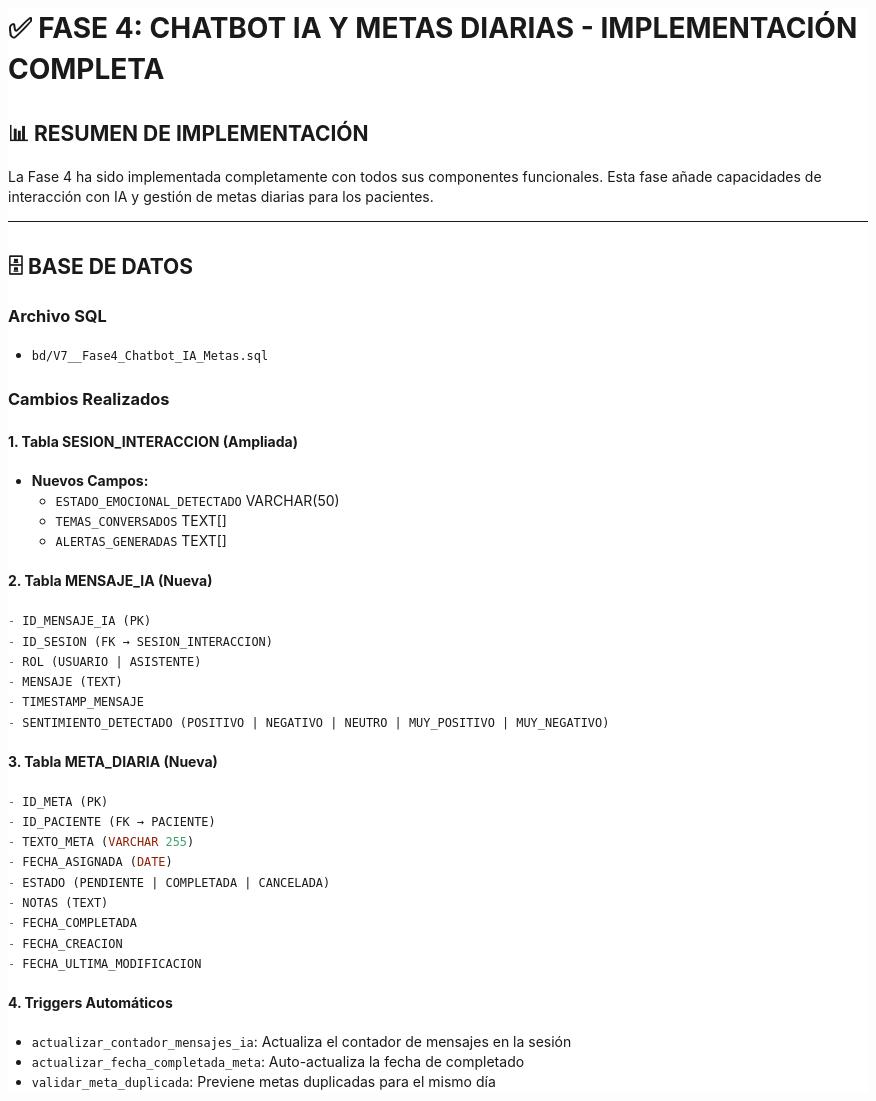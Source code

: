 # ✅ FASE 4: CHATBOT IA Y METAS DIARIAS - IMPLEMENTACIÓN COMPLETA

## 📊 **RESUMEN DE IMPLEMENTACIÓN**

La Fase 4 ha sido implementada completamente con todos sus componentes funcionales. Esta fase añade capacidades de interacción con IA y gestión de metas diarias para los pacientes.

---

## 🗄️ **BASE DE DATOS**

### **Archivo SQL**
- `bd/V7__Fase4_Chatbot_IA_Metas.sql`

### **Cambios Realizados**

#### **1. Tabla SESION_INTERACCION (Ampliada)**
- **Nuevos Campos:**
  - `ESTADO_EMOCIONAL_DETECTADO` VARCHAR(50)
  - `TEMAS_CONVERSADOS` TEXT[]
  - `ALERTAS_GENERADAS` TEXT[]

#### **2. Tabla MENSAJE_IA (Nueva)**
```sql
- ID_MENSAJE_IA (PK)
- ID_SESION (FK → SESION_INTERACCION)
- ROL (USUARIO | ASISTENTE)
- MENSAJE (TEXT)
- TIMESTAMP_MENSAJE
- SENTIMIENTO_DETECTADO (POSITIVO | NEGATIVO | NEUTRO | MUY_POSITIVO | MUY_NEGATIVO)
```

#### **3. Tabla META_DIARIA (Nueva)**
```sql
- ID_META (PK)
- ID_PACIENTE (FK → PACIENTE)
- TEXTO_META (VARCHAR 255)
- FECHA_ASIGNADA (DATE)
- ESTADO (PENDIENTE | COMPLETADA | CANCELADA)
- NOTAS (TEXT)
- FECHA_COMPLETADA
- FECHA_CREACION
- FECHA_ULTIMA_MODIFICACION
```

#### **4. Triggers Automáticos**
- `actualizar_contador_mensajes_ia`: Actualiza el contador de mensajes en la sesión
- `actualizar_fecha_completada_meta`: Auto-actualiza la fecha de completado
- `validar_meta_duplicada`: Previene metas duplicadas para el mismo día

